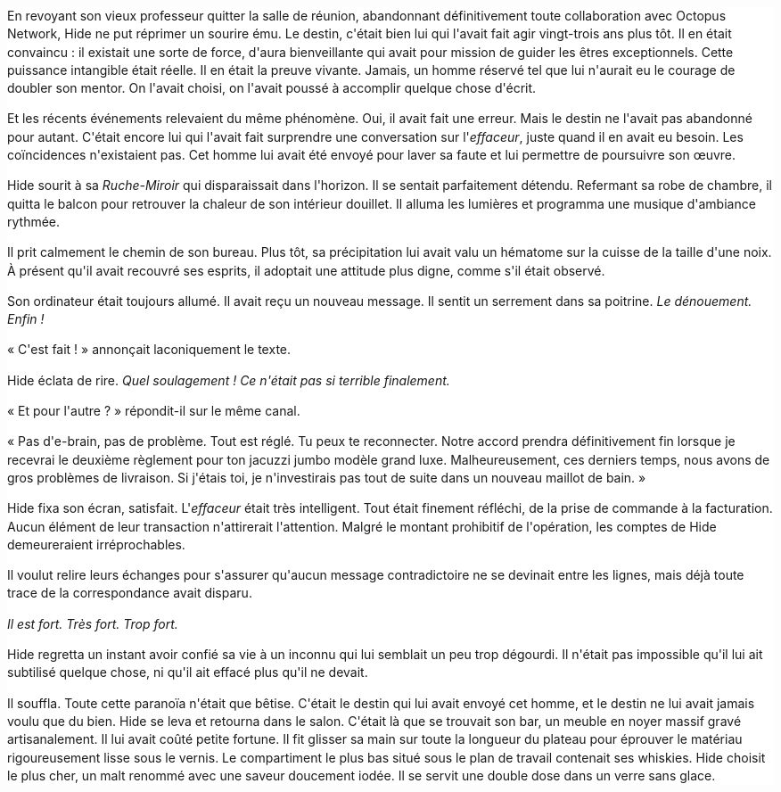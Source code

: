 En revoyant son vieux professeur quitter la salle de réunion, abandonnant définitivement toute collaboration avec Octopus Network, Hide ne put réprimer un sourire ému. Le destin, c'était bien lui qui l'avait fait agir vingt-trois ans plus tôt. Il en était convaincu : il existait une sorte de force, d'aura bienveillante qui avait pour mission de guider les êtres exceptionnels. Cette puissance intangible était réelle. Il en était la preuve vivante. Jamais, un homme réservé tel que lui n'aurait eu le courage de doubler son mentor. On l'avait choisi, on l'avait poussé à accomplir quelque chose d'écrit.

Et les récents événements relevaient du même phénomène. Oui, il avait fait une erreur. Mais le destin ne l'avait pas abandonné pour autant. C'était encore lui qui l'avait fait surprendre une conversation sur l'<em>effaceur</em>, juste quand il en avait eu besoin. Les coïncidences n'existaient pas. Cet homme lui avait été envoyé pour laver sa faute et lui permettre de poursuivre son œuvre.

Hide sourit à sa <em>Ruche-Miroir</em> qui disparaissait dans l'horizon. Il se sentait parfaitement détendu. Refermant sa robe de chambre, il quitta le balcon pour retrouver la chaleur de son intérieur douillet. Il alluma les lumières et programma une musique d'ambiance rythmée.

Il prit calmement le chemin de son bureau. Plus tôt, sa précipitation lui avait valu un hématome sur la cuisse de la taille d'une noix. À présent qu'il avait recouvré ses esprits, il adoptait une attitude plus digne, comme s'il était observé.

Son ordinateur était toujours allumé. Il avait reçu un nouveau message. Il sentit un serrement dans sa poitrine. <em>Le dénouement. Enfin !</em>

« <span class="terminal-text">C'est fait !</span> » annonçait laconiquement le texte. 

Hide éclata de rire. <em>Quel soulagement ! Ce n'était pas si terrible finalement.</em>

« <span class="terminal-text">Et pour l'autre ?</span> » répondit-il sur le même canal.

« <span class="terminal-text">Pas d'e-brain, pas de problème. Tout est réglé. Tu peux te reconnecter. Notre accord prendra définitivement fin lorsque je recevrai le deuxième règlement pour ton jacuzzi jumbo modèle grand luxe. Malheureusement, ces derniers temps, nous avons de gros problèmes de livraison. Si j'étais toi, je n'investirais pas tout de suite dans un nouveau maillot de bain.</span> »

Hide fixa son écran, satisfait. L'<em>effaceur</em> était très intelligent. Tout était finement réfléchi, de la prise de commande à la facturation. Aucun élément de leur transaction n'attirerait l'attention. Malgré le montant prohibitif de l'opération, les comptes de Hide demeureraient irréprochables.

Il voulut relire leurs échanges pour s'assurer qu'aucun message contradictoire ne se devinait entre les lignes, mais déjà toute trace de la correspondance avait disparu.

<em>Il est fort. Très fort. Trop fort.</em>

Hide regretta un instant avoir confié sa vie à un inconnu qui lui semblait un peu trop dégourdi. Il n'était pas impossible qu'il lui ait subtilisé quelque chose, ni qu'il ait effacé plus qu'il ne devait.

Il souffla. Toute cette paranoïa n'était que bêtise. C'était le destin qui lui avait envoyé cet homme, et le destin ne lui avait jamais voulu que du bien. Hide se leva et retourna dans le salon. C'était là que se trouvait son bar, un meuble en noyer massif gravé artisanalement. Il lui avait coûté petite fortune. Il fit glisser sa main sur toute la longueur du plateau pour éprouver le matériau rigoureusement lisse sous le vernis. Le compartiment le plus bas situé sous le plan de travail contenait ses whiskies. Hide choisit le plus cher, un malt renommé avec une saveur doucement iodée. Il se servit une double dose dans un verre sans glace.
